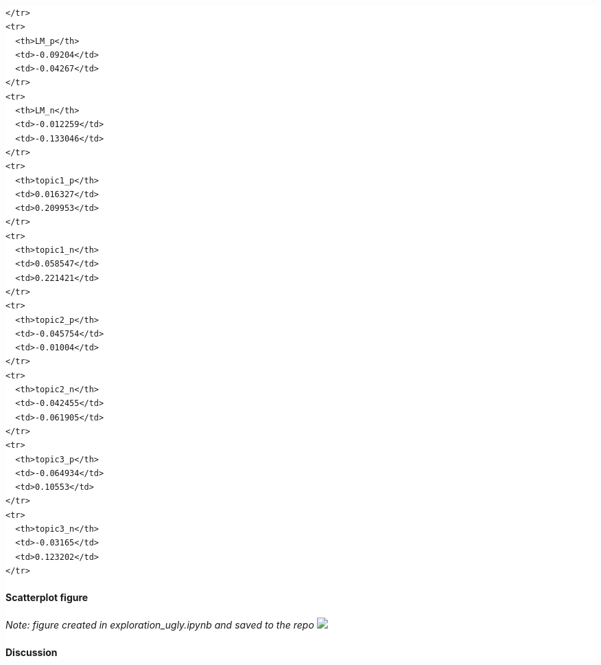     </tr>
    <tr>
      <th>LM_p</th>
      <td>-0.09204</td>
      <td>-0.04267</td>
    </tr>
    <tr>
      <th>LM_n</th>
      <td>-0.012259</td>
      <td>-0.133046</td>
    </tr>
    <tr>
      <th>topic1_p</th>
      <td>0.016327</td>
      <td>0.209953</td>
    </tr>
    <tr>
      <th>topic1_n</th>
      <td>0.058547</td>
      <td>0.221421</td>
    </tr>
    <tr>
      <th>topic2_p</th>
      <td>-0.045754</td>
      <td>-0.01004</td>
    </tr>
    <tr>
      <th>topic2_n</th>
      <td>-0.042455</td>
      <td>-0.061905</td>
    </tr>
    <tr>
      <th>topic3_p</th>
      <td>-0.064934</td>
      <td>0.10553</td>
    </tr>
    <tr>
      <th>topic3_n</th>
      <td>-0.03165</td>
      <td>0.123202</td>
    </tr>
  </tbody>
</table>
</div>



#### Scatterplot figure
*Note: figure created in exploration_ugly.ipynb and saved to the repo*
![](output/scatterplot.png)

#### Discussion
